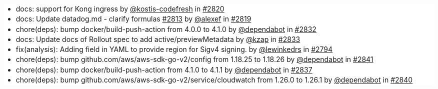 * docs: support for Kong ingress by <a class="user-mention notranslate" data-hovercard-type="user" data-hovercard-url="/users/kostis-codefresh/hovercard" data-octo-click="hovercard-link-click" data-octo-dimensions="link_type:self" href="https://github.com/kostis-codefresh">@kostis-codefresh</a> in <a class="issue-link js-issue-link" data-error-text="Failed to load title" data-id="1737681942" data-permission-text="Title is private" data-url="https://github.com/argoproj/argo-rollouts/issues/2820" data-hovercard-type="pull_request" data-hovercard-url="/argoproj/argo-rollouts/pull/2820/hovercard" href="https://github.com/argoproj/argo-rollouts/pull/2820">#2820</a>
* docs: Update datadog.md - clarify formulas <a class="issue-link js-issue-link" data-error-text="Failed to load title" data-id="1727309320" data-permission-text="Title is private" data-url="https://github.com/argoproj/argo-rollouts/issues/2813" data-hovercard-type="issue" data-hovercard-url="/argoproj/argo-rollouts/issues/2813/hovercard" href="https://github.com/argoproj/argo-rollouts/issues/2813">#2813</a> by <a class="user-mention notranslate" data-hovercard-type="user" data-hovercard-url="/users/alexef/hovercard" data-octo-click="hovercard-link-click" data-octo-dimensions="link_type:self" href="https://github.com/alexef">@alexef</a> in <a class="issue-link js-issue-link" data-error-text="Failed to load title" data-id="1737639657" data-permission-text="Title is private" data-url="https://github.com/argoproj/argo-rollouts/issues/2819" data-hovercard-type="pull_request" data-hovercard-url="/argoproj/argo-rollouts/pull/2819/hovercard" href="https://github.com/argoproj/argo-rollouts/pull/2819">#2819</a>
* chore(deps): bump docker/build-push-action from 4.0.0 to 4.1.0 by <a class="user-mention notranslate" data-hovercard-type="organization" data-hovercard-url="/orgs/dependabot/hovercard" data-octo-click="hovercard-link-click" data-octo-dimensions="link_type:self" href="https://github.com/dependabot">@dependabot</a> in <a class="issue-link js-issue-link" data-error-text="Failed to load title" data-id="1751690144" data-permission-text="Title is private" data-url="https://github.com/argoproj/argo-rollouts/issues/2832" data-hovercard-type="pull_request" data-hovercard-url="/argoproj/argo-rollouts/pull/2832/hovercard" href="https://github.com/argoproj/argo-rollouts/pull/2832">#2832</a>
* docs: Update docs of Rollout spec to add active/previewMetadata by <a class="user-mention notranslate" data-hovercard-type="user" data-hovercard-url="/users/kzap/hovercard" data-octo-click="hovercard-link-click" data-octo-dimensions="link_type:self" href="https://github.com/kzap">@kzap</a> in <a class="issue-link js-issue-link" data-error-text="Failed to load title" data-id="1752807588" data-permission-text="Title is private" data-url="https://github.com/argoproj/argo-rollouts/issues/2833" data-hovercard-type="pull_request" data-hovercard-url="/argoproj/argo-rollouts/pull/2833/hovercard" href="https://github.com/argoproj/argo-rollouts/pull/2833">#2833</a>
* fix(analysis): Adding field in YAML to provide region for Sigv4 signing. by <a class="user-mention notranslate" data-hovercard-type="user" data-hovercard-url="/users/lewinkedrs/hovercard" data-octo-click="hovercard-link-click" data-octo-dimensions="link_type:self" href="https://github.com/lewinkedrs">@lewinkedrs</a> in <a class="issue-link js-issue-link" data-error-text="Failed to load title" data-id="1715876095" data-permission-text="Title is private" data-url="https://github.com/argoproj/argo-rollouts/issues/2794" data-hovercard-type="pull_request" data-hovercard-url="/argoproj/argo-rollouts/pull/2794/hovercard" href="https://github.com/argoproj/argo-rollouts/pull/2794">#2794</a>
* chore(deps): bump github.com/aws/aws-sdk-go-v2/config from 1.18.25 to 1.18.26 by <a class="user-mention notranslate" data-hovercard-type="organization" data-hovercard-url="/orgs/dependabot/hovercard" data-octo-click="hovercard-link-click" data-octo-dimensions="link_type:self" href="https://github.com/dependabot">@dependabot</a> in <a class="issue-link js-issue-link" data-error-text="Failed to load title" data-id="1755854519" data-permission-text="Title is private" data-url="https://github.com/argoproj/argo-rollouts/issues/2841" data-hovercard-type="pull_request" data-hovercard-url="/argoproj/argo-rollouts/pull/2841/hovercard" href="https://github.com/argoproj/argo-rollouts/pull/2841">#2841</a>
* chore(deps): bump docker/build-push-action from 4.1.0 to 4.1.1 by <a class="user-mention notranslate" data-hovercard-type="organization" data-hovercard-url="/orgs/dependabot/hovercard" data-octo-click="hovercard-link-click" data-octo-dimensions="link_type:self" href="https://github.com/dependabot">@dependabot</a> in <a class="issue-link js-issue-link" data-error-text="Failed to load title" data-id="1755850486" data-permission-text="Title is private" data-url="https://github.com/argoproj/argo-rollouts/issues/2837" data-hovercard-type="pull_request" data-hovercard-url="/argoproj/argo-rollouts/pull/2837/hovercard" href="https://github.com/argoproj/argo-rollouts/pull/2837">#2837</a>
* chore(deps): bump github.com/aws/aws-sdk-go-v2/service/cloudwatch from 1.26.0 to 1.26.1 by <a class="user-mention notranslate" data-hovercard-type="organization" data-hovercard-url="/orgs/dependabot/hovercard" data-octo-click="hovercard-link-click" data-octo-dimensions="link_type:self" href="https://github.com/dependabot">@dependabot</a> in <a class="issue-link js-issue-link" data-error-text="Failed to load title" data-id="1755853819" data-permission-text="Title is private" data-url="https://github.com/argoproj/argo-rollouts/issues/2840" data-hovercard-type="pull_request" data-hovercard-url="/argoproj/argo-rollouts/pull/2840/hovercard" href="https://github.com/argoproj/argo-rollouts/pull/2840">#2840</a>